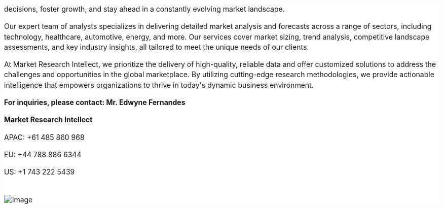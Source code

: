 decisions, foster growth, and stay ahead in a constantly evolving market landscape.</p><p>Our expert team of analysts specializes in delivering detailed market analysis and forecasts across a range of sectors, including technology, healthcare, automotive, energy, and more. Our services cover market sizing, trend analysis, competitive landscape assessments, and key industry insights, all tailored to meet the unique needs of our clients.</p><p>At Market Research Intellect, we prioritize the delivery of high-quality, reliable data and offer customized solutions to address the challenges and opportunities in the global marketplace. By utilizing cutting-edge research methodologies, we provide actionable intelligence that empowers organizations to thrive in today's dynamic business environment.</p><p><strong>For inquiries, please contact: Mr. Edwyne Fernandes</strong></p><p><strong>Market Research Intellect</strong></p><p>APAC: +61 485 860 968</p><p>EU: +44 788 886 6344</p><p>US: +1 743 222 5439</p></div><div class="article-main__content" data-test-id="publishing-text-block">&nbsp;</div>
![image](https://github.com/user-attachments/assets/91f63c8f-4299-4af4-b841-2982fc32345d)
